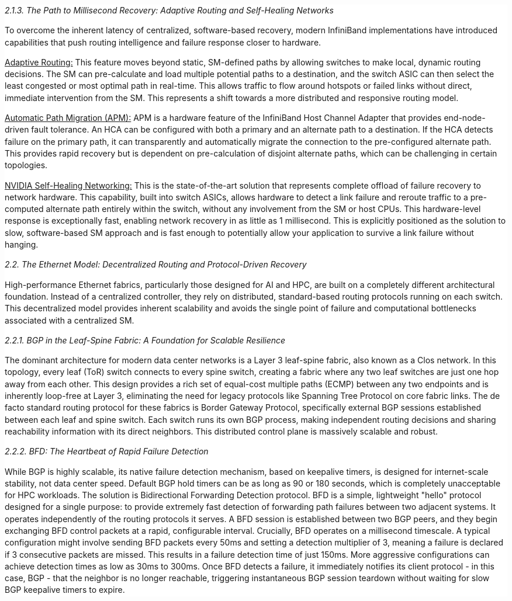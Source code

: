 *2.1.3. The Path to Millisecond Recovery: Adaptive Routing and Self-Healing Networks*

To overcome the inherent latency of centralized, software-based recovery, modern InfiniBand implementations have introduced capabilities that push routing intelligence and failure response closer to hardware.

<u>Adaptive Routing:</u> This feature moves beyond static, SM-defined paths by allowing switches to make local, dynamic routing decisions. The SM can pre-calculate and load multiple potential paths to a destination, and the switch ASIC can then select the least congested or most optimal path in real-time. This allows traffic to flow around hotspots or failed links without direct, immediate intervention from the SM. This represents a shift towards a more distributed and responsive routing model.

<u>Automatic Path Migration (APM):</u> APM is a hardware feature of the InfiniBand Host Channel Adapter that provides end-node-driven fault tolerance. An HCA can be configured with both a primary and an alternate path to a destination. If the HCA detects failure on the primary path, it can transparently and automatically migrate the connection to the pre-configured alternate path. This provides rapid recovery but is dependent on pre-calculation of disjoint alternate paths, which can be challenging in certain topologies.

<u>NVIDIA Self-Healing Networking:</u> This is the state-of-the-art solution that represents complete offload of failure recovery to network hardware. This capability, built into switch ASICs, allows hardware to detect a link failure and reroute traffic to a pre-computed alternate path entirely within the switch, without any involvement from the SM or host CPUs. This hardware-level response is exceptionally fast, enabling network recovery in as little as 1 millisecond. This is explicitly positioned as the solution to slow, software-based SM approach and is fast enough to potentially allow your application to survive a link failure without hanging.

*2.2. The Ethernet Model: Decentralized Routing and Protocol-Driven Recovery*

High-performance Ethernet fabrics, particularly those designed for AI and HPC, are built on a completely different architectural foundation. Instead of a centralized controller, they rely on distributed, standard-based routing protocols running on each switch. This decentralized model provides inherent scalability and avoids the single point of failure and computational bottlenecks associated with a centralized SM.

*2.2.1. BGP in the Leaf-Spine Fabric: A Foundation for Scalable Resilience*

The dominant architecture for modern data center networks is a Layer 3 leaf-spine fabric, also known as a Clos network. In this topology, every leaf (ToR) switch connects to every spine switch, creating a fabric where any two leaf switches are just one hop away from each other. This design provides a rich set of equal-cost multiple paths (ECMP) between any two endpoints and is inherently loop-free at Layer 3, eliminating the need for legacy protocols like Spanning Tree Protocol on core fabric links. The de facto standard routing protocol for these fabrics is Border Gateway Protocol, specifically external BGP sessions established between each leaf and spine switch. Each switch runs its own BGP process, making independent routing decisions and sharing reachability information with its direct neighbors. This distributed control plane is massively scalable and robust.

*2.2.2. BFD: The Heartbeat of Rapid Failure Detection*

While BGP is highly scalable, its native failure detection mechanism, based on keepalive timers, is designed for internet-scale stability, not data center speed. Default BGP hold timers can be as long as 90 or 180 seconds, which is completely unacceptable for HPC workloads. The solution is Bidirectional Forwarding Detection protocol. BFD is a simple, lightweight "hello" protocol designed for a single purpose: to provide extremely fast detection of forwarding path failures between two adjacent systems. It operates independently of the routing protocols it serves. A BFD session is established between two BGP peers, and they begin exchanging BFD control packets at a rapid, configurable interval. Crucially, BFD operates on a millisecond timescale. A typical configuration might involve sending BFD packets every 50ms and setting a detection multiplier of 3, meaning a failure is declared if 3 consecutive packets are missed. This results in a failure detection time of just 150ms. More aggressive configurations can achieve detection times as low as 30ms to 300ms. Once BFD detects a failure, it immediately notifies its client protocol - in this case, BGP - that the neighbor is no longer reachable, triggering instantaneous BGP session teardown without waiting for slow BGP keepalive timers to expire.
